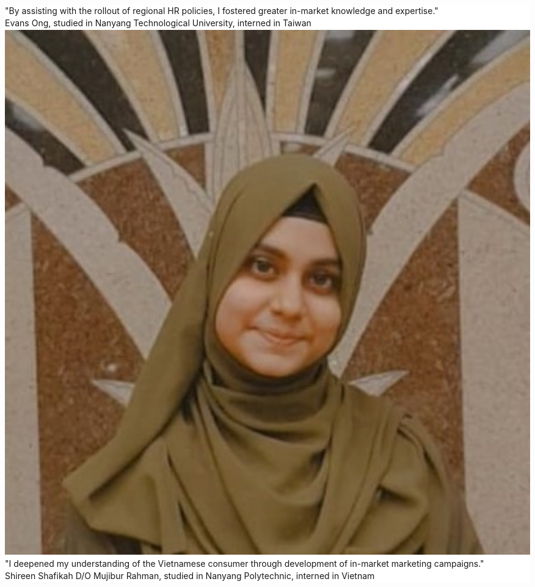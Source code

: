 <div class="isomer-card-title">"By assisting with the rollout of regional HR policies, I fostered greater
in-market knowledge and expertise."</div>
<div class="isomer-card-description">Evans Ong, studied in Nanyang Technological University, interned in Taiwan</div>
</div>
</div>
<div class="isomer-card">
<div class="isomer-card-image">
<div class="isomer-image-wrapper">
<img style="width: 100%" height="auto" width="100%" alt="Placeholder image" src="/images/download__1_.jpg">
</div>
</div>
<div class="isomer-card-body">
<div class="isomer-card-title">"I deepened my understanding of the Vietnamese consumer through development
of in-market marketing campaigns."</div>
<div class="isomer-card-description">Shireen Shafikah D/O Mujibur Rahman, studied in Nanyang Polytechnic, interned
in Vietnam</div>
</div>
</div>
<div class="isomer-card">
<div class="isomer-card-image">
<div class="isomer-image-wrapper">